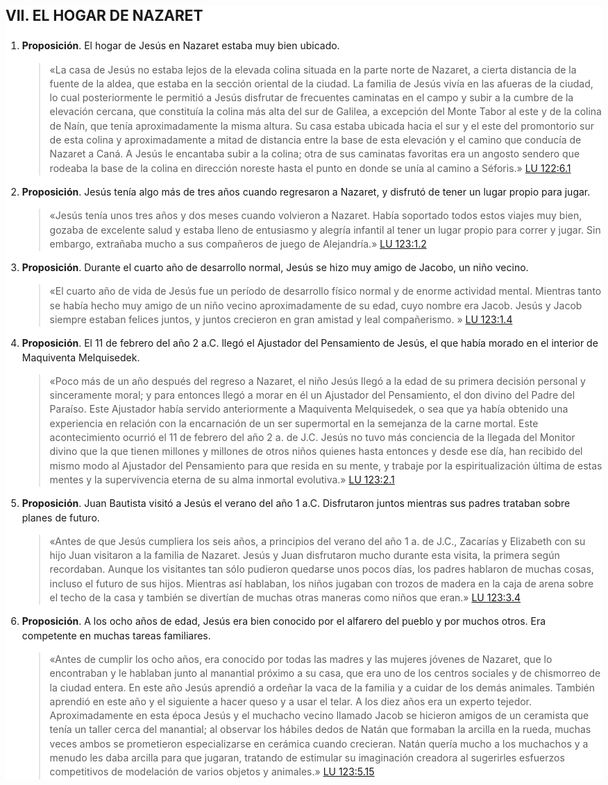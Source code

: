## VII. EL HOGAR DE NAZARET

1. **Proposición**. El hogar de Jesús en Nazaret estaba muy bien ubicado.
	> «La casa de Jesús no estaba lejos de la elevada colina situada en la parte norte de Nazaret, a cierta distancia de la fuente de la aldea, que estaba en la sección oriental de la ciudad. La familia de Jesús vivía en las afueras de la ciudad, lo cual posteriormente le permitió a Jesús disfrutar de frecuentes caminatas en el campo y subir a la cumbre de la elevación cercana, que constituía la colina más alta del sur de Galilea, a excepción del Monte Tabor al este y de la colina de Naín, que tenía aproximadamente la misma altura. Su casa estaba ubicada hacia el sur y el este del promontorio sur de esta colina y aproximadamente a mitad de distancia entre la base de esta elevación y el camino que conducía de Nazaret a Caná. A Jesús le encantaba subir a la colina; otra de sus caminatas favoritas era un angosto sendero que rodeaba la base de la colina en dirección noreste hasta el punto en donde se unía al camino a Séforis.» <a id="s142_934"></a>[LU 122:6.1](/es/The_Urantia_Book/122#p6_1)

2. **Proposición**. Jesús tenía algo más de tres años cuando regresaron a Nazaret, y disfrutó de tener un lugar propio para jugar.
	> «Jesús tenía unos tres años y dos meses cuando volvieron a Nazaret. Había soportado todos estos viajes muy bien, gozaba de excelente salud y estaba lleno de entusiasmo y alegría infantil al tener un lugar propio para correr y jugar. Sin embargo, extrañaba mucho a sus compañeros de juego de Alejandría.» <a id="s145_307"></a>[LU 123:1.2](/es/The_Urantia_Book/123#p1_2)

3. **Proposición**. Durante el cuarto año de desarrollo normal, Jesús se hizo muy amigo de Jacobo, un niño vecino.
	> «El cuarto año de vida de Jesús fue un período de desarrollo físico normal y de enorme actividad mental. Mientras tanto se había hecho muy amigo de un niño vecino aproximadamente de su edad, cuyo nombre era Jacob. Jesús y Jacob siempre estaban felices juntos, y juntos crecieron en gran amistad y leal compañerismo. » <a id="s148_321"></a>[LU 123:1.4](/es/The_Urantia_Book/123#p1_4)

4. **Proposición**. El 11 de febrero del año 2 a.C. llegó el Ajustador del Pensamiento de Jesús, el que había morado en el interior de Maquiventa Melquisedek.
	> «Poco más de un año después del regreso a Nazaret, el niño Jesús llegó a la edad de su primera decisión personal y sinceramente moral; y para entonces llegó a morar en él un Ajustador del Pensamiento, el don divino del Padre del Paraíso. Este Ajustador había servido anteriormente a Maquiventa Melquisedek, o sea que ya había obtenido una experiencia en relación con la encarnación de un ser supermortal en la semejanza de la carne mortal. Este acontecimiento ocurrió el 11 de febrero del año 2 a. de J.C. Jesús no tuvo más conciencia de la llegada del Monitor divino que la que tienen millones y millones de otros niños quienes hasta entonces y desde ese día, han recibido del mismo modo al Ajustador del Pensamiento para que resida en su mente, y trabaje por la espiritualización última de estas mentes y la supervivencia eterna de su alma inmortal evolutiva.» <a id="s151_866"></a>[LU 123:2.1](/es/The_Urantia_Book/123#p2_1)

5. **Proposición**. Juan Bautista visitó a Jesús el verano del año 1 a.C. Disfrutaron juntos mientras sus padres trataban sobre planes de futuro.
	> «Antes de que Jesús cumpliera los seis años, a principios del verano del año 1 a. de J.C., Zacarías y Elizabeth con su hijo Juan visitaron a la familia de Nazaret. Jesús y Juan disfrutaron mucho durante esta visita, la primera según recordaban. Aunque los visitantes tan sólo pudieron quedarse unos pocos días, los padres hablaron de muchas cosas, incluso el futuro de sus hijos. Mientras así hablaban, los niños jugaban con trozos de madera en la caja de arena sobre el techo de la casa y también se divertían de muchas otras maneras como niños que eran.» <a id="s154_560"></a>[LU 123:3.4](/es/The_Urantia_Book/123#p3_4) 

6. **Proposición**. A los ocho años de edad, Jesús era bien conocido por el alfarero del pueblo y por muchos otros. Era competente en muchas tareas familiares.
	> «Antes de cumplir los ocho años, era conocido por todas las madres y las mujeres jóvenes de Nazaret, que lo encontraban y le hablaban junto al manantial próximo a su casa, que era uno de los centros sociales y de chismorreo de la ciudad entera. En este año Jesús aprendió a ordeñar la vaca de la familia y a cuidar de los demás animales. También aprendió en este año y el siguiente a hacer queso y a usar el telar. A los diez años era un experto tejedor. Aproximadamente en esta época Jesús y el muchacho vecino llamado Jacob se hicieron amigos de un ceramista que tenía un taller cerca del manantial; al observar los hábiles dedos de Natán que formaban la arcilla en la rueda, muchas veces ambos se prometieron especializarse en cerámica cuando crecieran. Natán quería mucho a los muchachos y a menudo les daba arcilla para que jugaran, tratando de estimular su imaginación creadora al sugerirles esfuerzos competitivos de modelación de varios objetos y animales.» <a id="s157_969"></a>[LU 123:5.15](/es/The_Urantia_Book/123#p5_15)
